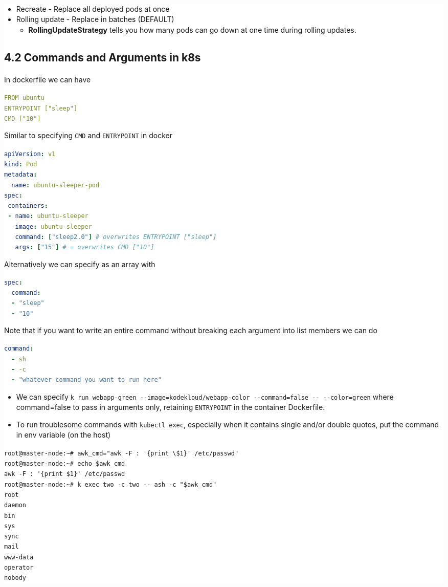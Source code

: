 * Recreate - Replace all deployed pods at once
* Rolling update - Replace in batches (DEFAULT)
  * **RollingUpdateStrategy** tells you how many pods can go down at one time during rolling updates.

## 4.2 Commands and Arguments in k8s

In dockerfile we can have

```yaml
FROM ubuntu
ENTRYPOINT ["sleep"]
CMD ["10"]
```

Similar to specifying `CMD` and `ENTRYPOINT` in docker

```yaml
apiVersion: v1
kind: Pod
metadata:
  name: ubuntu-sleeper-pod
spec:
 containers:
 - name: ubuntu-sleeper
   image: ubuntu-sleeper
   command: ["sleep2.0"] # overwrites ENTRYPOINT ["sleep"]
   args: ["15"] # = overwrites CMD ["10"]
```

Alternatively we can specify as an array with

```yaml
spec:
  command:
  - "sleep"
  - "10"
```

Note that if you want to write an entire command without breaking each argument into list members we can do

```yaml
command:
  - sh
  - -c
  - "whatever command you want to run here"
```

* We can specify `k run webapp-green --image=kodekloud/webapp-color --command=false -- --color=green` where command=false to pass in arguments only, retaining `ENTRYPOINT` in the container Dockerfile.

* To run troublesome commands with `kubectl exec`, especially when it contains single and/or double quotes, put the command in env variable (on the host)

```text
root@master-node:~# awk_cmd="awk -F : '{print \$1}' /etc/passwd"
root@master-node:~# echo $awk_cmd
awk -F : '{print $1}' /etc/passwd
root@master-node:~# k exec two -c two -- ash -c "$awk_cmd"
root
daemon
bin
sys
sync
mail
www-data
operator
nobody
```